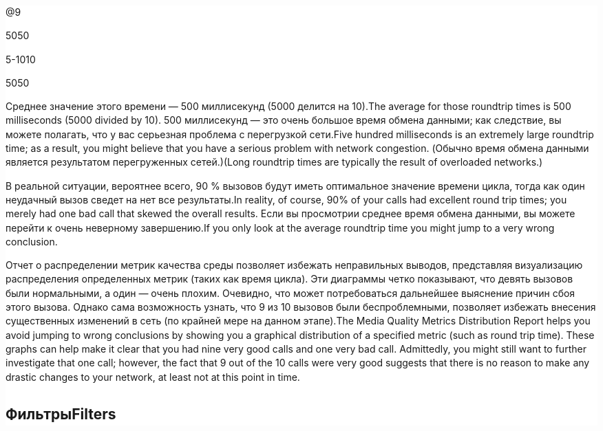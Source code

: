 <td><p><span data-ttu-id="0aa0f-126">@</span><span class="sxs-lookup"><span data-stu-id="0aa0f-126">9</span></span></p></td>
<td><p><span data-ttu-id="0aa0f-127">50</span><span class="sxs-lookup"><span data-stu-id="0aa0f-127">50</span></span></p></td>
</tr>
<tr class="even">
<td><p><span data-ttu-id="0aa0f-128">5-10</span><span class="sxs-lookup"><span data-stu-id="0aa0f-128">10</span></span></p></td>
<td><p><span data-ttu-id="0aa0f-129">50</span><span class="sxs-lookup"><span data-stu-id="0aa0f-129">50</span></span></p></td>
</tr>
</tbody>
</table>


<span data-ttu-id="0aa0f-130">Среднее значение этого времени — 500 миллисекунд (5000 делится на 10).</span><span class="sxs-lookup"><span data-stu-id="0aa0f-130">The average for those roundtrip times is 500 milliseconds (5000 divided by 10).</span></span> <span data-ttu-id="0aa0f-131">500 миллисекунд — это очень большое время обмена данными; как следствие, вы можете полагать, что у вас серьезная проблема с перегрузкой сети.</span><span class="sxs-lookup"><span data-stu-id="0aa0f-131">Five hundred milliseconds is an extremely large roundtrip time; as a result, you might believe that you have a serious problem with network congestion.</span></span> <span data-ttu-id="0aa0f-132">(Обычно время обмена данными является результатом перегруженных сетей.)</span><span class="sxs-lookup"><span data-stu-id="0aa0f-132">(Long roundtrip times are typically the result of overloaded networks.)</span></span>

<span data-ttu-id="0aa0f-133">В реальной ситуации, вероятнее всего, 90 % вызовов будут иметь оптимальное значение времени цикла, тогда как один неудачный вызов сведет на нет все результаты.</span><span class="sxs-lookup"><span data-stu-id="0aa0f-133">In reality, of course, 90% of your calls had excellent round trip times; you merely had one bad call that skewed the overall results.</span></span> <span data-ttu-id="0aa0f-134">Если вы просмотрии среднее время обмена данными, вы можете перейти к очень неверному завершению.</span><span class="sxs-lookup"><span data-stu-id="0aa0f-134">If you only look at the average roundtrip time you might jump to a very wrong conclusion.</span></span>

<span data-ttu-id="0aa0f-p104">Отчет о распределении метрик качества среды позволяет избежать неправильных выводов, представляя визуализацию распределения определенных метрик (таких как время цикла). Эти диаграммы четко показывают, что девять вызовов были нормальными, а один — очень плохим. Очевидно, что может потребоваться дальнейшее выяснение причин сбоя этого вызова. Однако сама возможность узнать, что 9 из 10 вызовов были беспроблемными, позволяет избежать внесения существенных изменений в сеть (по крайней мере на данном этапе).</span><span class="sxs-lookup"><span data-stu-id="0aa0f-p104">The Media Quality Metrics Distribution Report helps you avoid jumping to wrong conclusions by showing you a graphical distribution of a specified metric (such as round trip time). These graphs can help make it clear that you had nine very good calls and one very bad call. Admittedly, you might still want to further investigate that one call; however, the fact that 9 out of the 10 calls were very good suggests that there is no reason to make any drastic changes to your network, at least not at this point in time.</span></span>

<div>

## <a name="filters"></a><span data-ttu-id="0aa0f-138">Фильтры</span><span class="sxs-lookup"><span data-stu-id="0aa0f-138">Filters</span></span>
